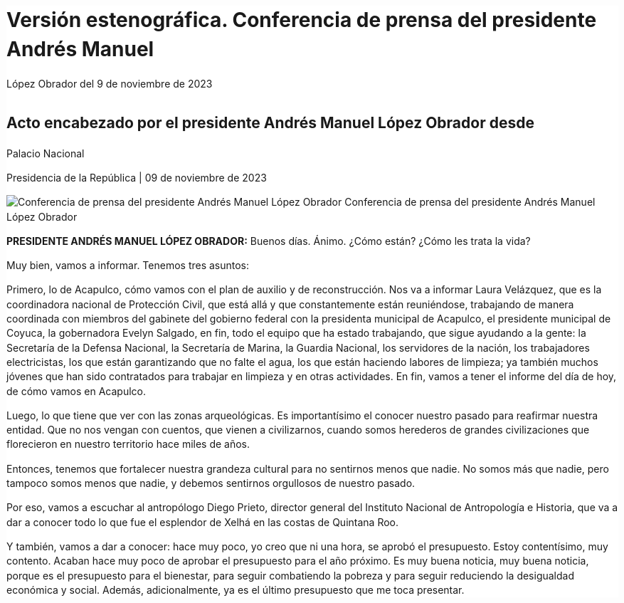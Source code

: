 #  Versión estenográfica. Conferencia de prensa del presidente Andrés Manuel
López Obrador del 9 de noviembre de 2023

##  Acto encabezado por el presidente Andrés Manuel López Obrador desde
Palacio Nacional

Presidencia de la República | 09 de noviembre de 2023 

![Conferencia de prensa del presidente Andrés Manuel López
Obrador](https://www.gob.mx/cms/uploads/article/main_image/139501/Conferencia_presidente_09.08.34.jpeg)
Conferencia de prensa del presidente Andrés Manuel López Obrador

**PRESIDENTE ANDRÉS MANUEL LÓPEZ OBRADOR:** Buenos días. Ánimo. ¿Cómo están?
¿Cómo les trata la vida?

Muy bien, vamos a informar. Tenemos tres asuntos:

Primero, lo de Acapulco, cómo vamos con el plan de auxilio y de
reconstrucción. Nos va a informar Laura Velázquez, que es la coordinadora
nacional de Protección Civil, que está allá y que constantemente están
reuniéndose, trabajando de manera coordinada con miembros del gabinete del
gobierno federal con la presidenta municipal de Acapulco, el presidente
municipal de Coyuca, la gobernadora Evelyn Salgado, en fin, todo el equipo que
ha estado trabajando, que sigue ayudando a la gente: la Secretaría de la
Defensa Nacional, la Secretaría de Marina, la Guardia Nacional, los servidores
de la nación, los trabajadores electricistas, los que están garantizando que
no falte el agua, los que están haciendo labores de limpieza; ya también
muchos jóvenes que han sido contratados para trabajar en limpieza y en otras
actividades. En fin, vamos a tener el informe del día de hoy, de cómo vamos en
Acapulco.

Luego, lo que tiene que ver con las zonas arqueológicas. Es importantísimo el
conocer nuestro pasado para reafirmar nuestra entidad. Que no nos vengan con
cuentos, que vienen a civilizarnos, cuando somos herederos de grandes
civilizaciones que florecieron en nuestro territorio hace miles de años.

Entonces, tenemos que fortalecer nuestra grandeza cultural para no sentirnos
menos que nadie. No somos más que nadie, pero tampoco somos menos que nadie, y
debemos sentirnos orgullosos de nuestro pasado.

Por eso, vamos a escuchar al antropólogo Diego Prieto, director general del
Instituto Nacional de Antropología e Historia, que va a dar a conocer todo lo
que fue el esplendor de Xelhá en las costas de Quintana Roo.

Y también, vamos a dar a conocer: hace muy poco, yo creo que ni una hora, se
aprobó el presupuesto. Estoy contentísimo, muy contento. Acaban hace muy poco
de aprobar el presupuesto para el año próximo. Es muy buena noticia, muy buena
noticia, porque es el presupuesto para el bienestar, para seguir combatiendo
la pobreza y para seguir reduciendo la desigualdad económica y social. Además,
adicionalmente, ya es el último presupuesto que me toca presentar.
